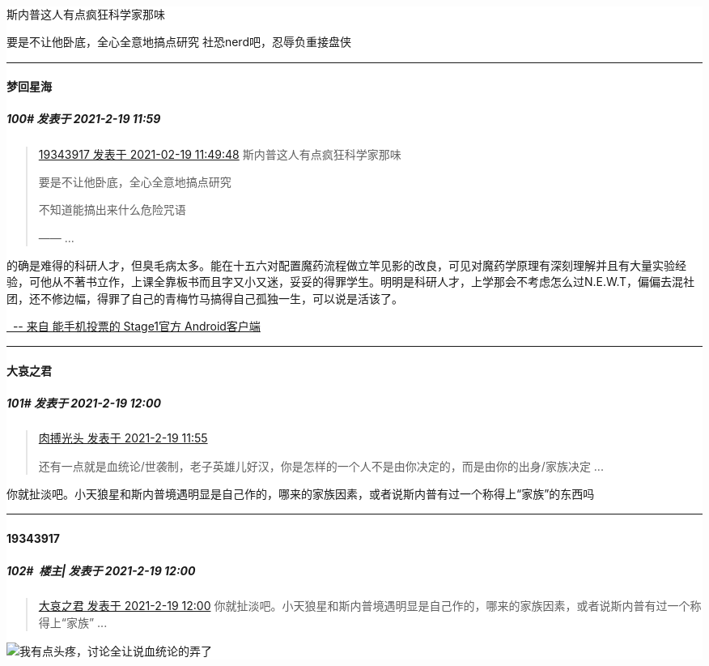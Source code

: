 斯内普这人有点疯狂科学家那味


要是不让他卧底，全心全意地搞点研究</blockquote>
社恐nerd吧，忍辱负重接盘侠







*****

####  梦回星海  
##### 100#       发表于 2021-2-19 11:59



<blockquote><a href="httphttps://bbs.saraba1st.com/2b/forum.php?mod=redirect&amp;goto=findpost&amp;pid=50375401&amp;ptid=1988473" target="_blank">19343917 发表于 2021-02-19 11:49:48</a>
斯内普这人有点疯狂科学家那味

要是不让他卧底，全心全意地搞点研究

不知道能搞出来什么危险咒语

—— ...</blockquote>的确是难得的科研人才，但臭毛病太多。能在十五六对配置魔药流程做立竿见影的改良，可见对魔药学原理有深刻理解并且有大量实验经验，可他从不著书立作，上课全靠板书而且字又小又迷，妥妥的得罪学生。明明是科研人才，上学那会不考虑怎么过N.E.W.T，偏偏去混社团，还不修边幅，得罪了自己的青梅竹马搞得自己孤独一生，可以说是活该了。

[  -- 来自 能手机投票的 Stage1官方 Android客户端](https://www.coolapk.com/apk/140634)







*****

####  大哀之君  
##### 101#       发表于 2021-2-19 12:00



<blockquote><a href="httphttps://bbs.saraba1st.com/2b/forum.php?mod=redirect&amp;goto=findpost&amp;pid=50375464&amp;ptid=1988473" target="_blank">肉搏光头 发表于 2021-2-19 11:55</a>

还有一点就是血统论/世袭制，老子英雄儿好汉，你是怎样的一个人不是由你决定的，而是由你的出身/家族决定 ...</blockquote>
你就扯淡吧。小天狼星和斯内普境遇明显是自己作的，哪来的家族因素，或者说斯内普有过一个称得上“家族”的东西吗







*****

####  19343917  
##### 102#         楼主| 发表于 2021-2-19 12:00



<blockquote><a href="httphttps://bbs.saraba1st.com/2b/forum.php?mod=redirect&amp;goto=findpost&amp;pid=50375522&amp;ptid=1988473" target="_blank">大哀之君 发表于 2021-2-19 12:00</a>
你就扯淡吧。小天狼星和斯内普境遇明显是自己作的，哪来的家族因素，或者说斯内普有过一个称得上“家族” ...</blockquote>
<img src="https://static.saraba1st.com/image/smiley/face2017/003.png" referrerpolicy="no-referrer">我有点头疼，讨论全让说血统论的弄了
